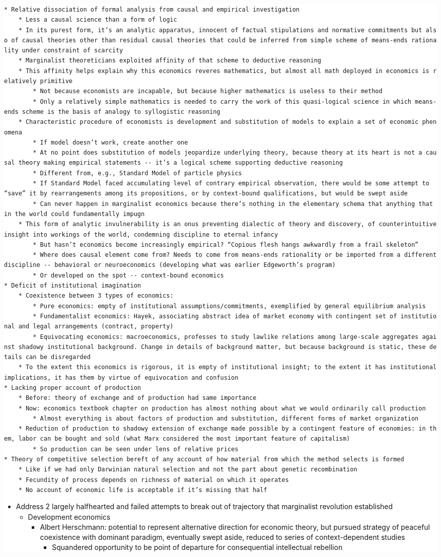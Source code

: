 	* Relative dissociation of formal analysis from causal and empirical investigation
		* Less a causal science than a form of logic
		* In its purest form, it’s an analytic apparatus, innocent of factual stipulations and normative commitments but also of causal theories other than residual causal theories that could be inferred from simple scheme of means-ends rationality under constraint of scarcity
		* Marginalist theoreticians exploited affinity of that scheme to deductive reasoning
		* This affinity helps explain why this economics reveres mathematics, but almost all math deployed in economics is relatively primitive
			* Not because economists are incapable, but because higher mathematics is useless to their method
			* Only a relatively simple mathematics is needed to carry the work of this quasi-logical science in which means-ends scheme is the basis of analogy to syllogistic reasoning
		* Characteristic procedure of economists is development and substitution of models to explain a set of economic phenomena
			* If model doesn’t work, create another one
			* At no point does substitution of models jeopardize underlying theory, because theory at its heart is not a causal theory making empirical statements -- it’s a logical scheme supporting deductive reasoning
			* Different from, e.g., Standard Model of particle physics
			* If Standard Model faced accumulating level of contrary empirical observation, there would be some attempt to “save” it by rearrangements among its propositions, or by context-bound qualifications, but would be swept aside
			* Can never happen in marginalist economics because there’s nothing in the elementary schema that anything that in the world could fundamentally impugn
		* This form of analytic invulnerability is an onus preventing dialectic of theory and discovery, of counterintuitive insight into workings of the world, condemning discipline to eternal infancy
			* But hasn’t economics become increasingly empirical? “Copious flesh hangs awkwardly from a frail skeleton”
			* Where does causal element come from? Needs to come from means-ends rationality or be imported from a different discipline -- behavioral or neuroeconomics (developing what was earlier Edgeworth’s program)
			* Or developed on the spot -- context-bound economics
	* Deficit of institutional imagination
		* Coexistence between 3 types of economics:
			* Pure economics: empty of institutional assumptions/commitments, exemplified by general equilibrium analysis
			* Fundamentalist economics: Hayek, associating abstract idea of market economy with contingent set of institutional and legal arrangements (contract, property)
			* Equivocating economics: macroeconomics, professes to study lawlike relations among large-scale aggregates against shadowy institutional background. Change in details of background matter, but because background is static, these details can be disregarded
		* To the extent this economics is rigorous, it is empty of institutional insight; to the extent it has institutional implications, it has them by virtue of equivocation and confusion
	* Lacking proper account of production
		* Before: theory of exchange and of production had same importance
		* Now: economics textbook chapter on production has almost nothing about what we would ordinarily call production
			* Almost everything is about factors of production and substitution, different forms of market organization
		* Reduction of production to shadowy extension of exchange made possible by a contingent feature of economies: in them, labor can be bought and sold (what Marx considered the most important feature of capitalism)
			* So production can be seen under lens of relative prices
	* Theory of competitive selection bereft of any account of how material from which the method selects is formed
		* Like if we had only Darwinian natural selection and not the part about genetic recombination
		* Fecundity of process depends on richness of material on which it operates
		* No account of economic life is acceptable if it’s missing that half
* Address 2 largely halfhearted and failed attempts to break out of trajectory that marginalist revolution established
	* Development economics
		* Albert Herschmann: potential to represent alternative direction for economic theory, but pursued strategy of peaceful coexistence with dominant paradigm, eventually swept aside, reduced to series of context-dependent studies
			* Squandered opportunity to be point of departure for consequential intellectual rebellion